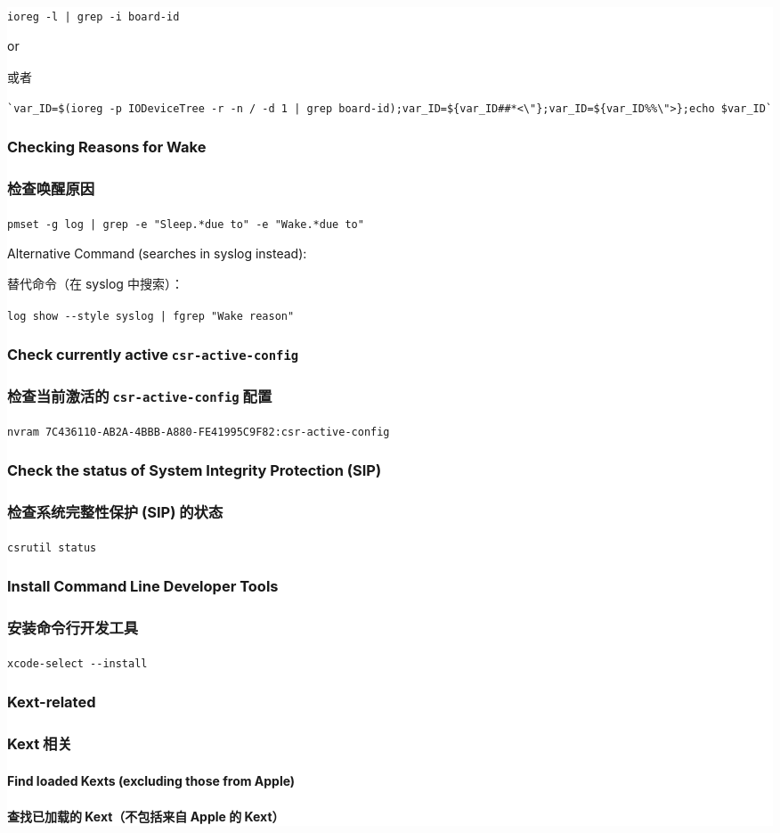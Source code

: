 ```shell
ioreg -l | grep -i board-id
```
or

或者

```shell
`var_ID=$(ioreg -p IODeviceTree -r -n / -d 1 | grep board-id);var_ID=${var_ID##*<\"};var_ID=${var_ID%%\">};echo $var_ID`
```

### Checking Reasons for Wake
### 检查唤醒原因

```shell
pmset -g log | grep -e "Sleep.*due to" -e "Wake.*due to"
```

Alternative Command (searches in syslog instead):

替代命令（在 syslog 中搜索）：

```shell
log show --style syslog | fgrep "Wake reason"
```

### Check currently active `csr-active-config`
### 检查当前激活的 `csr-active-config` 配置

```shell
nvram 7C436110-AB2A-4BBB-A880-FE41995C9F82:csr-active-config
```

### Check the status of System Integrity Protection (SIP)
### 检查系统完整性保护 (SIP) 的状态

```shell
csrutil status
```

### Install Command Line Developer Tools
### 安装命令行开发工具

```shell
xcode-select --install
```

### Kext-related
### Kext 相关

#### Find loaded Kexts (excluding those from Apple)
#### 查找已加载的 Kext（不包括来自 Apple 的 Kext）
